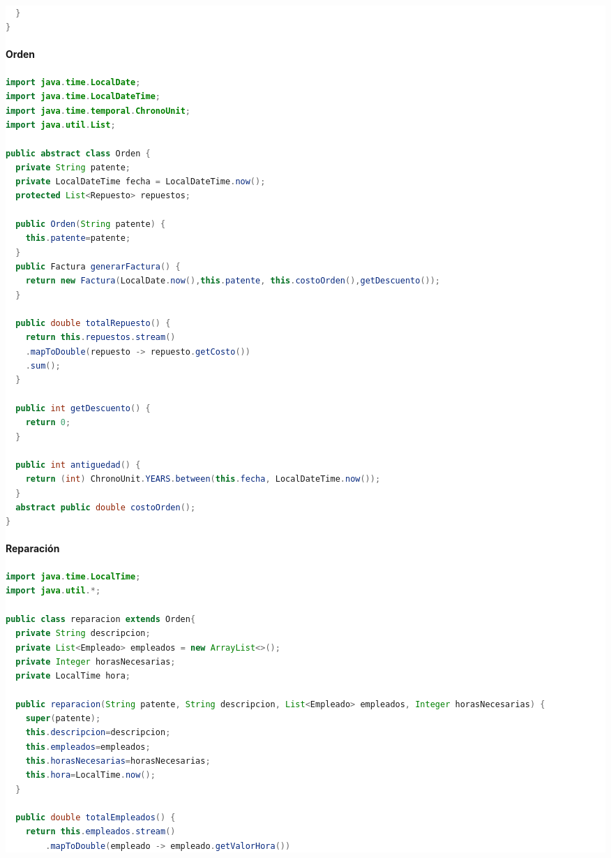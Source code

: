 ```java
  }
}
```

#### Orden

```java
import java.time.LocalDate;
import java.time.LocalDateTime;
import java.time.temporal.ChronoUnit;
import java.util.List;

public abstract class Orden {
  private String patente;
  private LocalDateTime fecha = LocalDateTime.now();
  protected List<Repuesto> repuestos;

  public Orden(String patente) {
    this.patente=patente;
  }
  public Factura generarFactura() {
    return new Factura(LocalDate.now(),this.patente, this.costoOrden(),getDescuento());
  }

  public double totalRepuesto() {
    return this.repuestos.stream()
    .mapToDouble(repuesto -> repuesto.getCosto())
    .sum();
  }

  public int getDescuento() {
    return 0;
  }

  public int antiguedad() {
    return (int) ChronoUnit.YEARS.between(this.fecha, LocalDateTime.now());
  }
  abstract public double costoOrden();
}
```

#### Reparación

```java
import java.time.LocalTime;
import java.util.*;

public class reparacion extends Orden{
  private String descripcion;
  private List<Empleado> empleados = new ArrayList<>();
  private Integer horasNecesarias;
  private LocalTime hora;

  public reparacion(String patente, String descripcion, List<Empleado> empleados, Integer horasNecesarias) {
    super(patente);
    this.descripcion=descripcion;
    this.empleados=empleados;
    this.horasNecesarias=horasNecesarias;
    this.hora=LocalTime.now();
  }

  public double totalEmpleados() {
    return this.empleados.stream()
        .mapToDouble(empleado -> empleado.getValorHora())
```